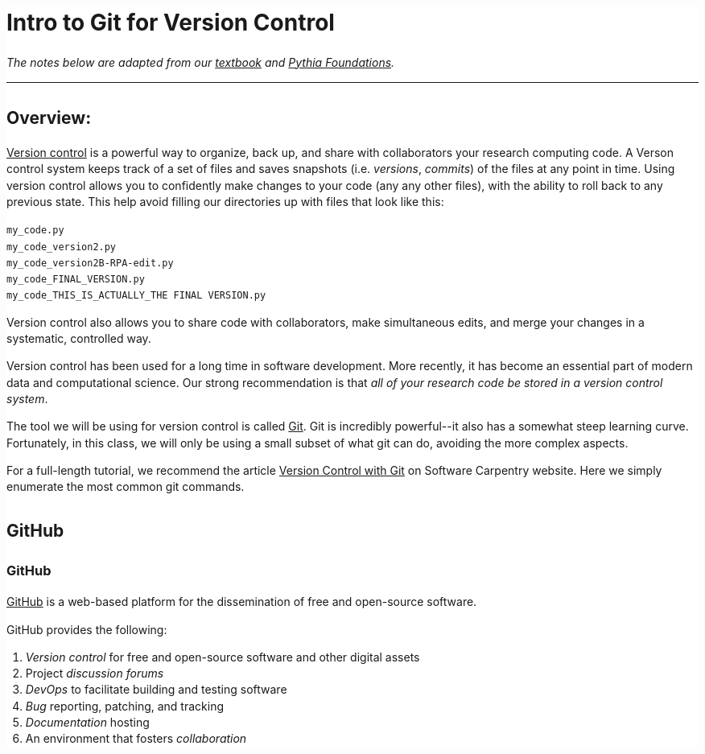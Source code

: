 # Intro to Git for Version Control

*The notes below are adapted from our [textbook](https://earth-env-data-science.github.io/lectures/environment/intro_to_git.html#) and [Pythia Foundations](https://foundations.projectpythia.org/foundations/getting-started-github.html).*

---

## Overview:

[Version control](https://en.wikipedia.org/wiki/Version_control) is a powerful way to organize, back up, and share with collaborators your research computing code.
A Verson control system keeps track of a set of files and saves snapshots (i.e. _versions_, _commits_) of the files at any point in time.
Using version control allows you to confidently make changes to your code (any any other files), with the ability to roll back to any previous state. This help avoid filling our directories up with files that look like this:

    my_code.py
    my_code_version2.py
    my_code_version2B-RPA-edit.py
    my_code_FINAL_VERSION.py
    my_code_THIS_IS_ACTUALLY_THE FINAL VERSION.py

Version control also allows you to share code with collaborators, make simultaneous edits, and merge your changes in a systematic, controlled way.

Version control has been used for a long time in software development.
More recently, it has become an essential part of modern data and computational science.
Our strong recommendation is that _all of your research code be stored in a version control system_.

The tool we will be using for version control is called [Git](https://git-scm.com).
Git is incredibly powerful--it also has a somewhat steep learning curve.
Fortunately, in this class, we will only be using a small subset of what git can do, avoiding the more complex aspects.

For a full-length tutorial, we recommend the article [Version Control with Git](http://swcarpentry.github.io/git-novice/) on Software Carpentry website.
Here we simply enumerate the most common git commands.

## GitHub

### GitHub

[GitHub](https://github.com) is a web-based platform for the dissemination of free and open-source software.

GitHub provides the following:

1. _Version control_ for free and open-source software and other digital assets
1. Project _discussion forums_
1. _DevOps_ to facilitate building and testing software
1. _Bug_ reporting, patching, and tracking
1. _Documentation_ hosting
1. An environment that fosters _collaboration_

